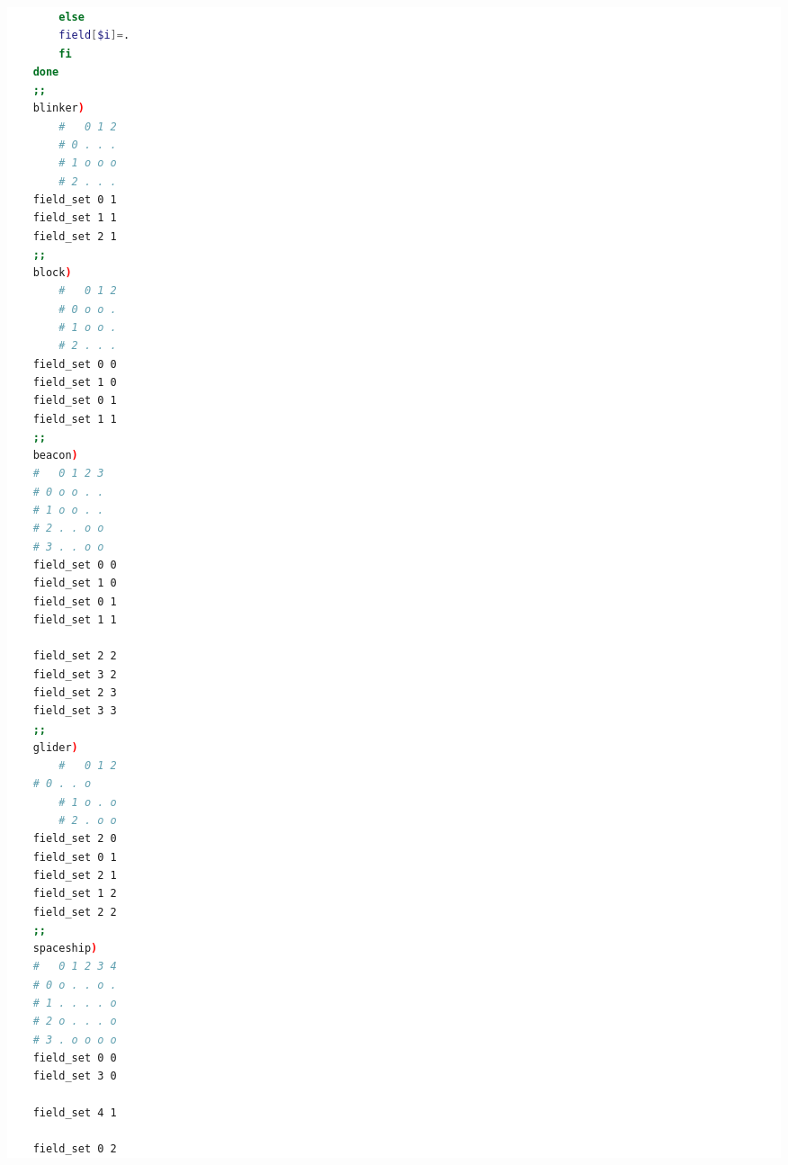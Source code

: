```bash
	    else
		field[$i]=.
	    fi
	done
	;;
    blinker)
        #   0 1 2
        # 0 . . .
        # 1 o o o
        # 2 . . .
	field_set 0 1
	field_set 1 1
	field_set 2 1
	;;
    block)
        #   0 1 2
        # 0 o o .
        # 1 o o .
        # 2 . . .
	field_set 0 0
	field_set 1 0
	field_set 0 1
	field_set 1 1
	;;
    beacon)
	#   0 1 2 3
	# 0 o o . .
	# 1 o o . .
	# 2 . . o o
	# 3 . . o o
	field_set 0 0
	field_set 1 0
	field_set 0 1
	field_set 1 1

	field_set 2 2
	field_set 3 2
	field_set 2 3
	field_set 3 3
	;;
    glider)
        #   0 1 2
	# 0 . . o
        # 1 o . o
        # 2 . o o
	field_set 2 0
	field_set 0 1
	field_set 2 1
	field_set 1 2
	field_set 2 2
	;;
    spaceship)
	#   0 1 2 3 4
	# 0 o . . o .
	# 1 . . . . o
	# 2 o . . . o
	# 3 . o o o o
	field_set 0 0
	field_set 3 0

	field_set 4 1

	field_set 0 2
```